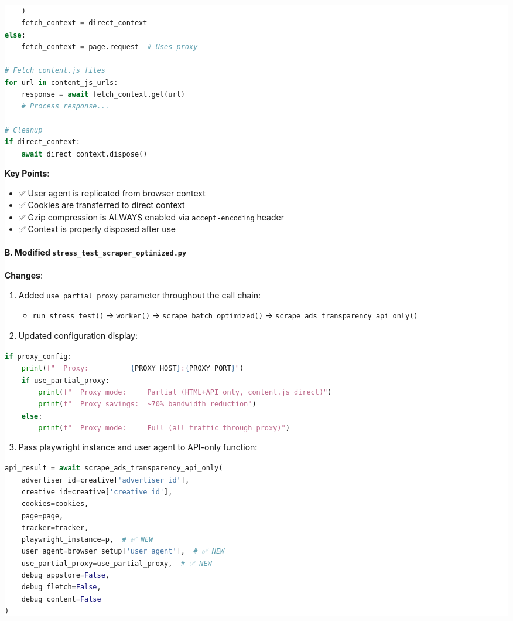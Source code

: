 ```python
    )
    fetch_context = direct_context
else:
    fetch_context = page.request  # Uses proxy

# Fetch content.js files
for url in content_js_urls:
    response = await fetch_context.get(url)
    # Process response...

# Cleanup
if direct_context:
    await direct_context.dispose()
```

**Key Points**:
- ✅ User agent is replicated from browser context
- ✅ Cookies are transferred to direct context
- ✅ Gzip compression is ALWAYS enabled via `accept-encoding` header
- ✅ Context is properly disposed after use

#### B. Modified `stress_test_scraper_optimized.py`

**Changes**:
1. Added `use_partial_proxy` parameter throughout the call chain:
   - `run_stress_test()` → `worker()` → `scrape_batch_optimized()` → `scrape_ads_transparency_api_only()`

2. Updated configuration display:
```python
if proxy_config:
    print(f"  Proxy:          {PROXY_HOST}:{PROXY_PORT}")
    if use_partial_proxy:
        print(f"  Proxy mode:     Partial (HTML+API only, content.js direct)")
        print(f"  Proxy savings:  ~70% bandwidth reduction")
    else:
        print(f"  Proxy mode:     Full (all traffic through proxy)")
```

3. Pass playwright instance and user agent to API-only function:
```python
api_result = await scrape_ads_transparency_api_only(
    advertiser_id=creative['advertiser_id'],
    creative_id=creative['creative_id'],
    cookies=cookies,
    page=page,
    tracker=tracker,
    playwright_instance=p,  # ✅ NEW
    user_agent=browser_setup['user_agent'],  # ✅ NEW
    use_partial_proxy=use_partial_proxy,  # ✅ NEW
    debug_appstore=False,
    debug_fletch=False,
    debug_content=False
)
```
